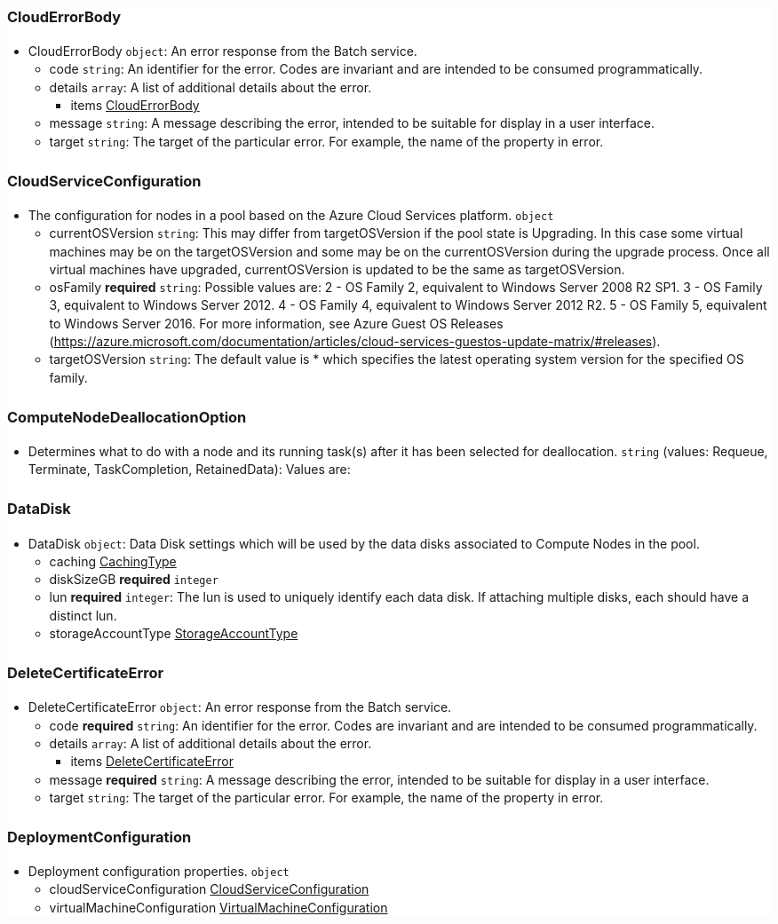 ### CloudErrorBody
* CloudErrorBody `object`: An error response from the Batch service.
  * code `string`: An identifier for the error. Codes are invariant and are intended to be consumed programmatically.
  * details `array`: A list of additional details about the error.
    * items [CloudErrorBody](#clouderrorbody)
  * message `string`: A message describing the error, intended to be suitable for display in a user interface.
  * target `string`: The target of the particular error. For example, the name of the property in error.

### CloudServiceConfiguration
* The configuration for nodes in a pool based on the Azure Cloud Services platform. `object`
  * currentOSVersion `string`: This may differ from targetOSVersion if the pool state is Upgrading. In this case some virtual machines may be on the targetOSVersion and some may be on the currentOSVersion during the upgrade process. Once all virtual machines have upgraded, currentOSVersion is updated to be the same as targetOSVersion.
  * osFamily **required** `string`: Possible values are: 2 - OS Family 2, equivalent to Windows Server 2008 R2 SP1. 3 - OS Family 3, equivalent to Windows Server 2012. 4 - OS Family 4, equivalent to Windows Server 2012 R2. 5 - OS Family 5, equivalent to Windows Server 2016. For more information, see Azure Guest OS Releases (https://azure.microsoft.com/documentation/articles/cloud-services-guestos-update-matrix/#releases).
  * targetOSVersion `string`: The default value is * which specifies the latest operating system version for the specified OS family.

### ComputeNodeDeallocationOption
* Determines what to do with a node and its running task(s) after it has been selected for deallocation. `string` (values: Requeue, Terminate, TaskCompletion, RetainedData): Values are:

### DataDisk
* DataDisk `object`: Data Disk settings which will be used by the data disks associated to Compute Nodes in the pool.
  * caching [CachingType](#cachingtype)
  * diskSizeGB **required** `integer`
  * lun **required** `integer`: The lun is used to uniquely identify each data disk. If attaching multiple disks, each should have a distinct lun.
  * storageAccountType [StorageAccountType](#storageaccounttype)

### DeleteCertificateError
* DeleteCertificateError `object`: An error response from the Batch service.
  * code **required** `string`: An identifier for the error. Codes are invariant and are intended to be consumed programmatically.
  * details `array`: A list of additional details about the error.
    * items [DeleteCertificateError](#deletecertificateerror)
  * message **required** `string`: A message describing the error, intended to be suitable for display in a user interface.
  * target `string`: The target of the particular error. For example, the name of the property in error.

### DeploymentConfiguration
* Deployment configuration properties. `object`
  * cloudServiceConfiguration [CloudServiceConfiguration](#cloudserviceconfiguration)
  * virtualMachineConfiguration [VirtualMachineConfiguration](#virtualmachineconfiguration)
